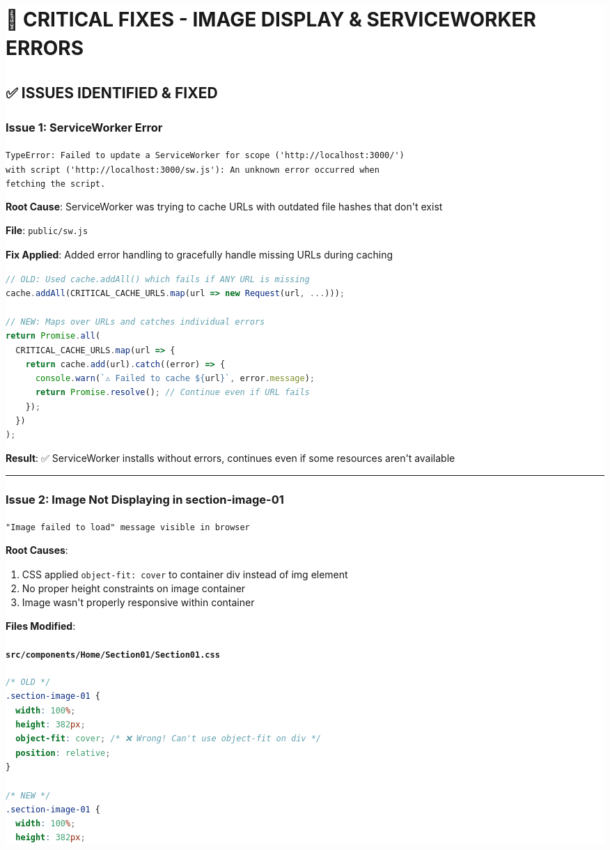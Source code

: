 # 🔧 CRITICAL FIXES - IMAGE DISPLAY & SERVICEWORKER ERRORS

## ✅ ISSUES IDENTIFIED & FIXED

### Issue 1: ServiceWorker Error

```
TypeError: Failed to update a ServiceWorker for scope ('http://localhost:3000/')
with script ('http://localhost:3000/sw.js'): An unknown error occurred when
fetching the script.
```

**Root Cause**: ServiceWorker was trying to cache URLs with outdated file hashes that don't exist

**File**: `public/sw.js`

**Fix Applied**: Added error handling to gracefully handle missing URLs during caching

```javascript
// OLD: Used cache.addAll() which fails if ANY URL is missing
cache.addAll(CRITICAL_CACHE_URLS.map(url => new Request(url, ...)));

// NEW: Maps over URLs and catches individual errors
return Promise.all(
  CRITICAL_CACHE_URLS.map(url => {
    return cache.add(url).catch((error) => {
      console.warn(`⚠️ Failed to cache ${url}`, error.message);
      return Promise.resolve(); // Continue even if URL fails
    });
  })
);
```

**Result**: ✅ ServiceWorker installs without errors, continues even if some resources aren't available

---

### Issue 2: Image Not Displaying in section-image-01

```
"Image failed to load" message visible in browser
```

**Root Causes**:

1. CSS applied `object-fit: cover` to container div instead of img element
2. No proper height constraints on image container
3. Image wasn't properly responsive within container

**Files Modified**:

#### `src/components/Home/Section01/Section01.css`

```css
/* OLD */
.section-image-01 {
  width: 100%;
  height: 382px;
  object-fit: cover; /* ❌ Wrong! Can't use object-fit on div */
  position: relative;
}

/* NEW */
.section-image-01 {
  width: 100%;
  height: 382px;
```